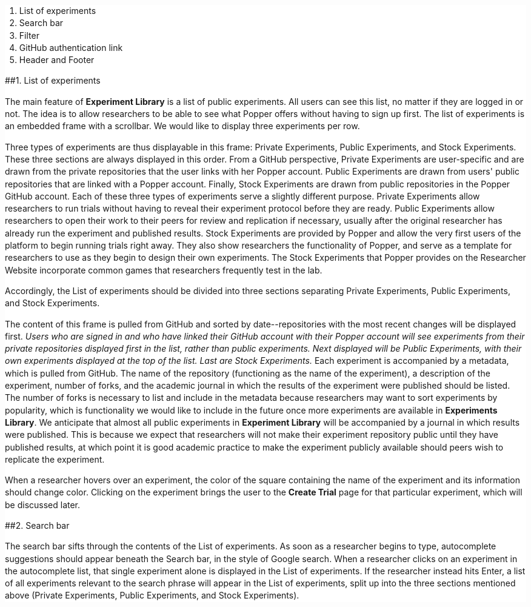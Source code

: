 1. List of experiments
2. Search bar
3. Filter
4. GitHub authentication link
5. Header and Footer

##1. List of experiments

The main feature of **Experiment Library** is a list of public experiments. All users can see this list, no matter if they are logged in or not. The idea is to allow researchers to be able to see what Popper offers without having to sign up first. The list of experiments is an embedded frame with a scrollbar. We would like to display three experiments per row.

Three types of experiments are thus displayable in this frame: Private Experiments, Public Experiments, and Stock Experiments. These three sections are always displayed in this order. From a GitHub perspective, Private Experiments are user-specific and are drawn from the private repositories that the user links with her Popper account. Public Experiments are drawn from users' public repositories that are linked with a Popper account. Finally, Stock Experiments are drawn from public repositories in the Popper GitHub account. Each of these three types of experiments serve a slightly different purpose. Private Experiments allow researchers to run trials without having to reveal their experiment protocol before they are ready. Public Experiments allow researchers to open their work to their peers for review and replication if necessary, usually after the original researcher has already run the experiment and published results. Stock Experiments are provided by Popper and allow the very first users of the platform to begin running trials right away. They also show researchers the functionality of Popper, and serve as a template for researchers to use as they begin to design their own experiments. The Stock Experiments that Popper provides on the Researcher Website incorporate common games that researchers frequently test in the lab.

Accordingly, the List of experiments should be divided into three sections separating Private Experiments, Public Experiments, and Stock Experiments. 

The content of this frame is pulled from GitHub and sorted by date--repositories with the most recent changes will be displayed first. *Users who are signed in and who have linked their GitHub account with their Popper account will see experiments from their private repositories displayed first in the list, rather than public experiments. Next displayed will be Public Experiments, with their own experiments displayed at the top of the list. Last are Stock Experiments.* Each experiment is accompanied by a metadata, which is pulled from GitHub. The name of the repository (functioning as the name of the experiment), a description of the experiment, number of forks, and the academic journal in which the results of the experiment were published should be listed. The number of forks is necessary to list and include in the metadata because researchers may want to sort experiments by popularity, which is functionality we would like to include in the future once more experiments are available in **Experiments Library**. We anticipate that almost all public experiments in **Experiment Library** will be accompanied by a journal in which results were published. This is because we expect that researchers will not make their experiment repository public until they have published results, at which point it is good academic practice to make the experiment publicly available should peers wish to replicate the experiment.  

When a researcher hovers over an experiment, the color of the square containing the name of the experiment and its information should change color. Clicking on the experiment brings the user to the **Create Trial** page for that particular experiment, which will be discussed later. 

##2. Search bar

The search bar sifts through the contents of the List of experiments. As soon as a researcher begins to type, autocomplete suggestions should appear beneath the Search bar, in the style of Google search. When a researcher clicks on an experiment in the autocomplete list, that single experiment alone is displayed in the List of experiments. If the researcher instead hits Enter, a list of all experiments relevant to the search phrase will appear in the List of experiments, split up into the three sections mentioned above (Private Experiments, Public Experiments, and Stock Experiments). 
